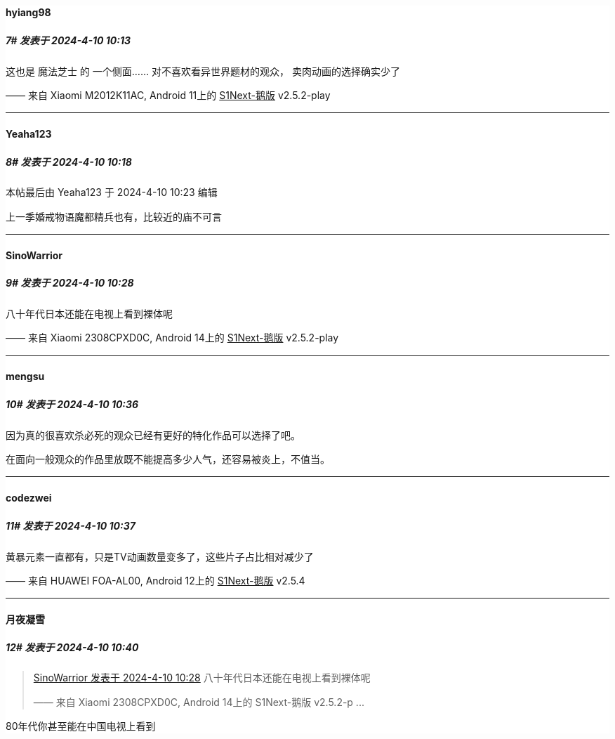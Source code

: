 ####  hyiang98  
##### 7#       发表于 2024-4-10 10:13

这也是 魔法芝士 的 一个侧面……
对不喜欢看异世界题材的观众， 卖肉动画的选择确实少了

—— 来自 Xiaomi M2012K11AC, Android 11上的 [S1Next-鹅版](https://github.com/ykrank/S1-Next/releases) v2.5.2-play

*****

####  Yeaha123  
##### 8#       发表于 2024-4-10 10:18

 本帖最后由 Yeaha123 于 2024-4-10 10:23 编辑 

上一季婚戒物语魔都精兵也有，比较近的庙不可言

*****

####  SinoWarrior  
##### 9#       发表于 2024-4-10 10:28

八十年代日本还能在电视上看到裸体呢

—— 来自 Xiaomi 2308CPXD0C, Android 14上的 [S1Next-鹅版](https://github.com/ykrank/S1-Next/releases) v2.5.2-play

*****

####  mengsu  
##### 10#       发表于 2024-4-10 10:36

因为真的很喜欢杀必死的观众已经有更好的特化作品可以选择了吧。

在面向一般观众的作品里放既不能提高多少人气，还容易被炎上，不值当。

*****

####  codezwei  
##### 11#       发表于 2024-4-10 10:37

黄暴元素一直都有，只是TV动画数量变多了，这些片子占比相对减少了

—— 来自 HUAWEI FOA-AL00, Android 12上的 [S1Next-鹅版](https://github.com/ykrank/S1-Next/releases) v2.5.4

*****

####  月夜凝雪  
##### 12#       发表于 2024-4-10 10:40

<blockquote><a href="httphttps://bbs.saraba1st.com/2b/forum.php?mod=redirect&amp;goto=findpost&amp;pid=64544241&amp;ptid=2179278" target="_blank">SinoWarrior 发表于 2024-4-10 10:28</a>
八十年代日本还能在电视上看到裸体呢

—— 来自 Xiaomi 2308CPXD0C, Android 14上的 S1Next-鹅版 v2.5.2-p ...</blockquote>
80年代你甚至能在中国电视上看到
